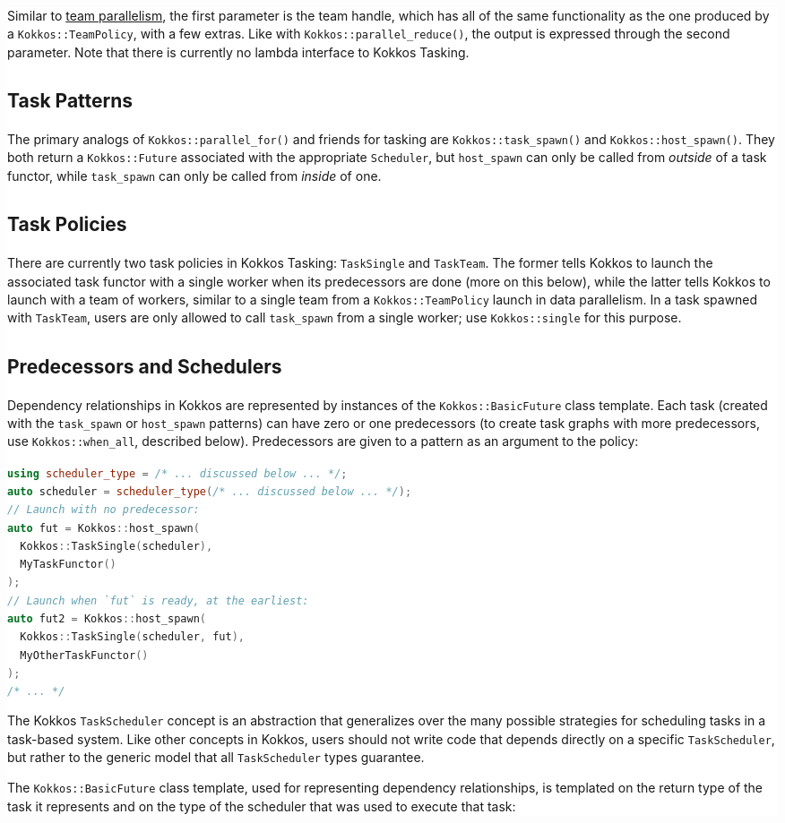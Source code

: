 Similar to [team parallelism](../../ProgrammingGuide/HierarchicalParallelism), the first parameter is the team handle, which has all of the same functionality as the one produced by a `Kokkos::TeamPolicy`, with a few extras.  Like with `Kokkos::parallel_reduce()`, the output is expressed through the second parameter.  Note that there is currently no lambda interface to Kokkos Tasking.

Task Patterns
-------------

The primary analogs of `Kokkos::parallel_for()` and friends for tasking are `Kokkos::task_spawn()` and `Kokkos::host_spawn()`.  They both return a `Kokkos::Future` associated with the appropriate `Scheduler`, but `host_spawn` can only be called from *outside* of a task functor, while `task_spawn` can only be called from *inside* of one.

Task Policies
-------------

There are currently two task policies in Kokkos Tasking: `TaskSingle` and `TaskTeam`.  The former tells Kokkos to launch the associated task functor with a single worker when its predecessors are done (more on this below), while the latter tells Kokkos to launch with a team of workers, similar to a single team from a `Kokkos::TeamPolicy` launch in data parallelism.  In a task spawned with `TaskTeam`, users are only allowed to call `task_spawn` from a single worker; use `Kokkos::single` for this purpose.

Predecessors and Schedulers
---------------------------

Dependency relationships in Kokkos are represented by instances of the `Kokkos::BasicFuture` class template.  Each task (created with the `task_spawn` or `host_spawn` patterns) can have zero or one predecessors (to create task graphs with more predecessors, use `Kokkos::when_all`, described below).  Predecessors are given to a pattern as an argument to the policy:

```c++
using scheduler_type = /* ... discussed below ... */;
auto scheduler = scheduler_type(/* ... discussed below ... */);
// Launch with no predecessor:
auto fut = Kokkos::host_spawn(
  Kokkos::TaskSingle(scheduler),
  MyTaskFunctor()
);
// Launch when `fut` is ready, at the earliest:
auto fut2 = Kokkos::host_spawn(
  Kokkos::TaskSingle(scheduler, fut),
  MyOtherTaskFunctor()
);
/* ... */
```

The Kokkos `TaskScheduler` concept is an abstraction that generalizes over the many possible strategies for scheduling tasks in a task-based system.  Like other concepts in Kokkos, users should not write code that depends directly on a specific `TaskScheduler`, but rather to the generic model that all `TaskScheduler` types guarantee.

The `Kokkos::BasicFuture` class template, used for representing dependency relationships, is templated on the return type of the task it represents and on the type of the scheduler that was used to execute that task:
